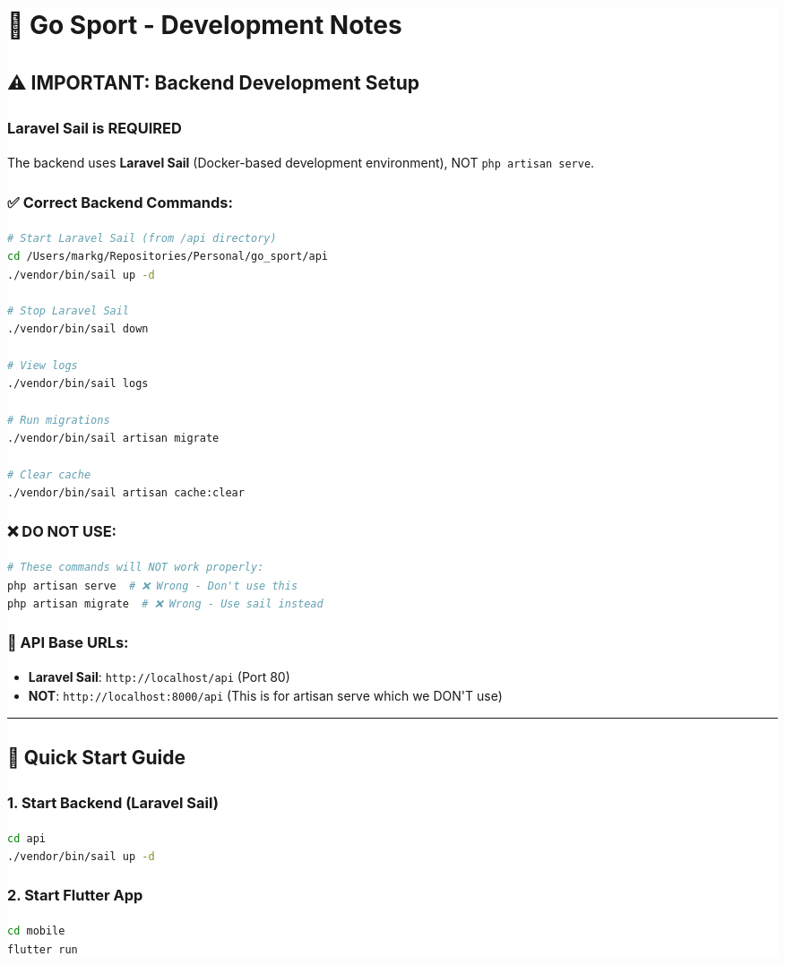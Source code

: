# 🔧 Go Sport - Development Notes

## ⚠️ IMPORTANT: Backend Development Setup

### **Laravel Sail is REQUIRED**
The backend uses **Laravel Sail** (Docker-based development environment), NOT `php artisan serve`.

### ✅ Correct Backend Commands:
```bash
# Start Laravel Sail (from /api directory)
cd /Users/markg/Repositories/Personal/go_sport/api
./vendor/bin/sail up -d

# Stop Laravel Sail
./vendor/bin/sail down

# View logs
./vendor/bin/sail logs

# Run migrations
./vendor/bin/sail artisan migrate

# Clear cache
./vendor/bin/sail artisan cache:clear
```

### ❌ DO NOT USE:
```bash
# These commands will NOT work properly:
php artisan serve  # ❌ Wrong - Don't use this
php artisan migrate  # ❌ Wrong - Use sail instead
```

### 📍 API Base URLs:
- **Laravel Sail**: `http://localhost/api` (Port 80)
- **NOT**: `http://localhost:8000/api` (This is for artisan serve which we DON'T use)

---

## 🚀 Quick Start Guide

### 1. Start Backend (Laravel Sail)
```bash
cd api
./vendor/bin/sail up -d
```

### 2. Start Flutter App
```bash
cd mobile
flutter run
```
